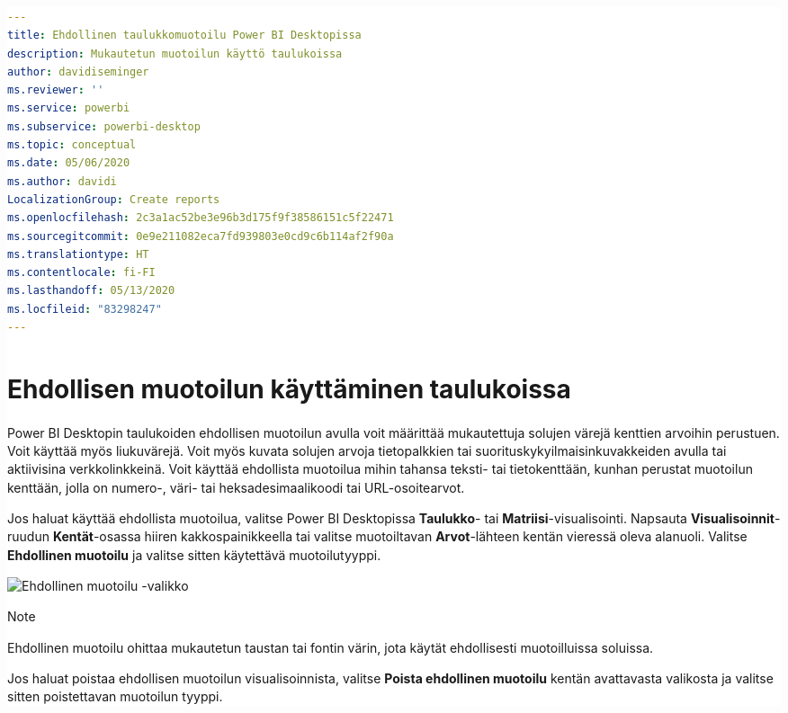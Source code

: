 ```yaml
---
title: Ehdollinen taulukkomuotoilu Power BI Desktopissa
description: Mukautetun muotoilun käyttö taulukoissa
author: davidiseminger
ms.reviewer: ''
ms.service: powerbi
ms.subservice: powerbi-desktop
ms.topic: conceptual
ms.date: 05/06/2020
ms.author: davidi
LocalizationGroup: Create reports
ms.openlocfilehash: 2c3a1ac52be3e96b3d175f9f38586151c5f22471
ms.sourcegitcommit: 0e9e211082eca7fd939803e0cd9c6b114af2f90a
ms.translationtype: HT
ms.contentlocale: fi-FI
ms.lasthandoff: 05/13/2020
ms.locfileid: "83298247"
---
```

# <a name="use-conditional-formatting-in-tables"></a>Ehdollisen muotoilun käyttäminen taulukoissa 

Power BI Desktopin taulukoiden ehdollisen muotoilun avulla voit määrittää mukautettuja solujen värejä kenttien arvoihin perustuen. Voit käyttää myös liukuvärejä. Voit myös kuvata solujen arvoja tietopalkkien tai suorituskykyilmaisinkuvakkeiden avulla tai aktiivisina verkkolinkkeinä. Voit käyttää ehdollista muotoilua mihin tahansa teksti- tai tietokenttään, kunhan perustat muotoilun kenttään, jolla on numero-, väri- tai heksadesimaalikoodi tai URL-osoitearvot. 

Jos haluat käyttää ehdollista muotoilua, valitse Power BI Desktopissa **Taulukko**- tai **Matriisi**-visualisointi. Napsauta **Visualisoinnit**-ruudun **Kentät**-osassa hiiren kakkospainikkeella tai valitse muotoiltavan **Arvot**-lähteen kentän vieressä oleva alanuoli. Valitse **Ehdollinen muotoilu** ja valitse sitten käytettävä muotoilutyyppi.

![Ehdollinen muotoilu -valikko](media/desktop-conditional-table-formatting/table-formatting-0-popup-menu.png)

> [!NOTE]
> Ehdollinen muotoilu ohittaa mukautetun taustan tai fontin värin, jota käytät ehdollisesti muotoilluissa soluissa.

Jos haluat poistaa ehdollisen muotoilun visualisoinnista, valitse **Poista ehdollinen muotoilu** kentän avattavasta valikosta ja valitse sitten poistettavan muotoilun tyyppi.
